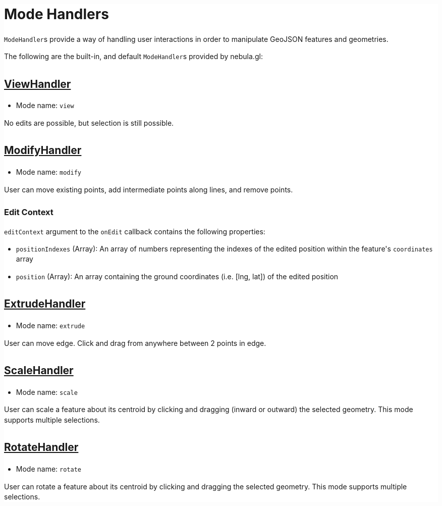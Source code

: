 # Mode Handlers

`ModeHandler`s provide a way of handling user interactions in order to manipulate GeoJSON features and geometries.

The following are the built-in, and default `ModeHandler`s provided by nebula.gl:

## [ViewHandler](https://github.com/uber/nebula.gl/blob/master/modules/layers/src/mode-handlers/view-handler.js)

* Mode name: `view`

No edits are possible, but selection is still possible.

## [ModifyHandler](https://github.com/uber/nebula.gl/blob/master/modules/layers/src/mode-handlers/modify-handler.js)

* Mode name: `modify`

User can move existing points, add intermediate points along lines, and remove points.

### Edit Context

`editContext` argument to the `onEdit` callback contains the following properties:

* `positionIndexes` (Array): An array of numbers representing the indexes of the edited position within the feature's `coordinates` array

* `position` (Array): An array containing the ground coordinates (i.e. [lng, lat]) of the edited position

## [ExtrudeHandler](https://github.com/uber/nebula.gl/blob/master/modules/layers/src/mode-handlers/extrude-handler.js)

* Mode name: `extrude`

User can move edge. Click and drag from anywhere between 2 points in edge.

## [ScaleHandler](https://github.com/uber/nebula.gl/blob/master/modules/layers/src/mode-handlers/scale-handler.js)

* Mode name: `scale`

User can scale a feature about its centroid by clicking and dragging (inward or outward) the selected geometry. This mode supports multiple selections.

## [RotateHandler](https://github.com/uber/nebula.gl/blob/master/modules/layers/src/mode-handlers/rotate-handler.js)

* Mode name: `rotate`

User can rotate a feature about its centroid by clicking and dragging the selected geometry. This mode supports multiple selections.
